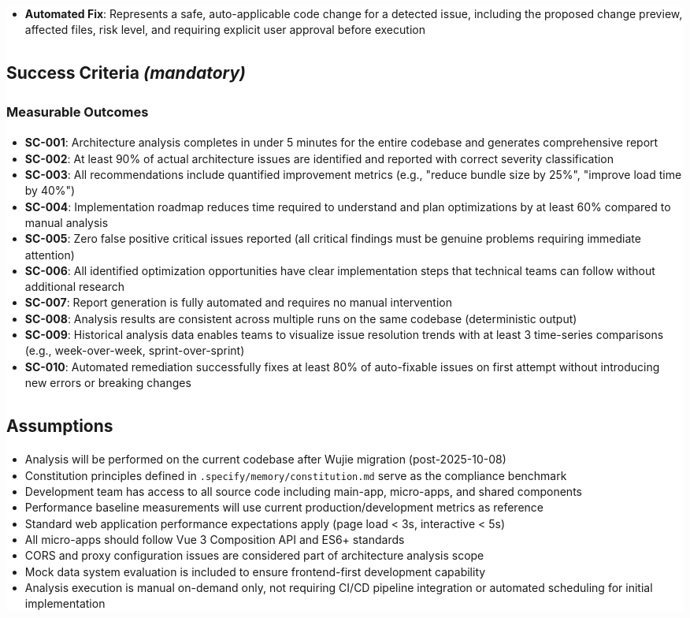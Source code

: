 - **Automated Fix**: Represents a safe, auto-applicable code change for a detected issue, including the proposed change preview, affected files, risk level, and requiring explicit user approval before execution

## Success Criteria *(mandatory)*

### Measurable Outcomes

- **SC-001**: Architecture analysis completes in under 5 minutes for the entire codebase and generates comprehensive report
- **SC-002**: At least 90% of actual architecture issues are identified and reported with correct severity classification
- **SC-003**: All recommendations include quantified improvement metrics (e.g., "reduce bundle size by 25%", "improve load time by 40%")
- **SC-004**: Implementation roadmap reduces time required to understand and plan optimizations by at least 60% compared to manual analysis
- **SC-005**: Zero false positive critical issues reported (all critical findings must be genuine problems requiring immediate attention)
- **SC-006**: All identified optimization opportunities have clear implementation steps that technical teams can follow without additional research
- **SC-007**: Report generation is fully automated and requires no manual intervention
- **SC-008**: Analysis results are consistent across multiple runs on the same codebase (deterministic output)
- **SC-009**: Historical analysis data enables teams to visualize issue resolution trends with at least 3 time-series comparisons (e.g., week-over-week, sprint-over-sprint)
- **SC-010**: Automated remediation successfully fixes at least 80% of auto-fixable issues on first attempt without introducing new errors or breaking changes

## Assumptions

- Analysis will be performed on the current codebase after Wujie migration (post-2025-10-08)
- Constitution principles defined in `.specify/memory/constitution.md` serve as the compliance benchmark
- Development team has access to all source code including main-app, micro-apps, and shared components
- Performance baseline measurements will use current production/development metrics as reference
- Standard web application performance expectations apply (page load < 3s, interactive < 5s)
- All micro-apps should follow Vue 3 Composition API and ES6+ standards
- CORS and proxy configuration issues are considered part of architecture analysis scope
- Mock data system evaluation is included to ensure frontend-first development capability
- Analysis execution is manual on-demand only, not requiring CI/CD pipeline integration or automated scheduling for initial implementation
